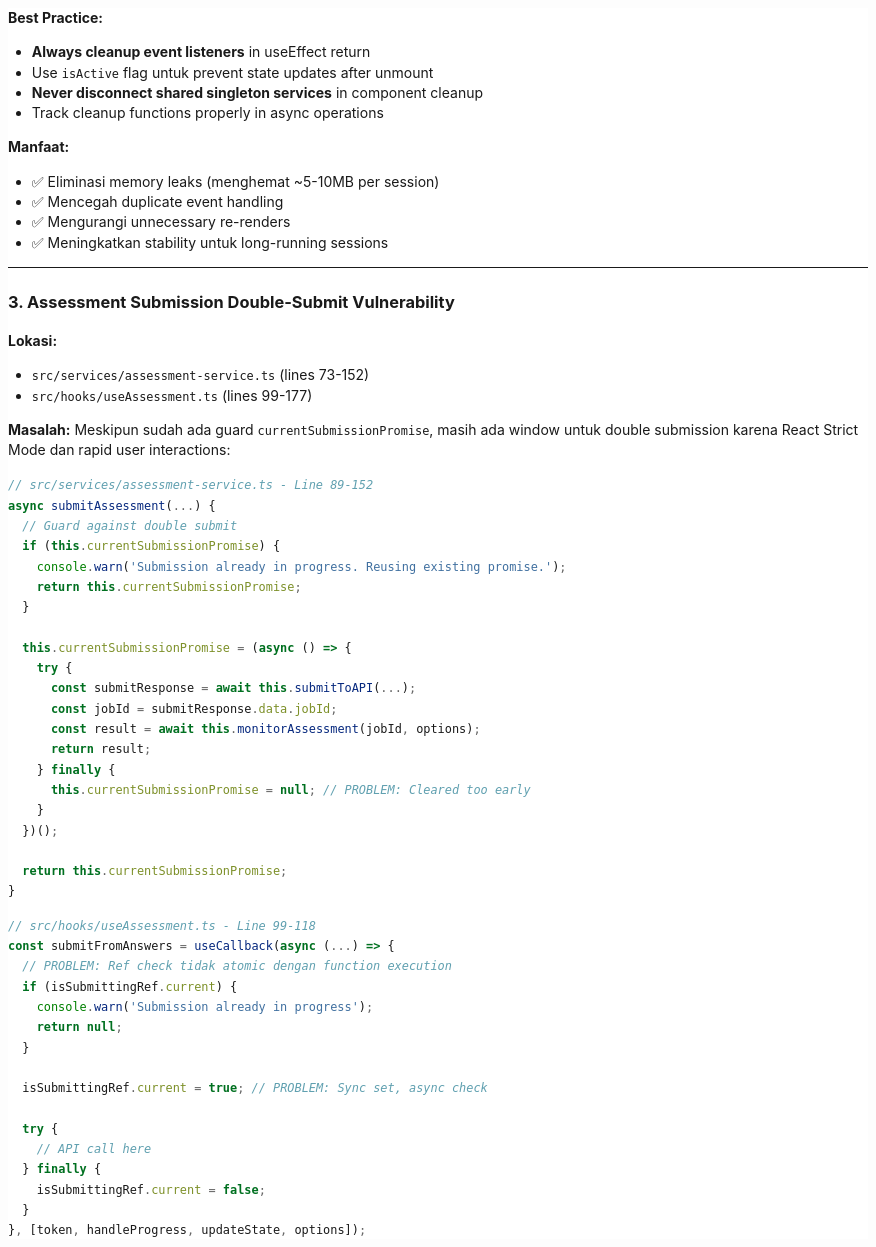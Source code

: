 **Best Practice:**
- **Always cleanup event listeners** in useEffect return
- Use `isActive` flag untuk prevent state updates after unmount
- **Never disconnect shared singleton services** in component cleanup
- Track cleanup functions properly in async operations

**Manfaat:**
- ✅ Eliminasi memory leaks (menghemat ~5-10MB per session)
- ✅ Mencegah duplicate event handling
- ✅ Mengurangi unnecessary re-renders
- ✅ Meningkatkan stability untuk long-running sessions

---

### 3. Assessment Submission Double-Submit Vulnerability

**Lokasi:**
- `src/services/assessment-service.ts` (lines 73-152)
- `src/hooks/useAssessment.ts` (lines 99-177)

**Masalah:**
Meskipun sudah ada guard `currentSubmissionPromise`, masih ada window untuk double submission karena React Strict Mode dan rapid user interactions:

```typescript
// src/services/assessment-service.ts - Line 89-152
async submitAssessment(...) {
  // Guard against double submit
  if (this.currentSubmissionPromise) {
    console.warn('Submission already in progress. Reusing existing promise.');
    return this.currentSubmissionPromise;
  }

  this.currentSubmissionPromise = (async () => {
    try {
      const submitResponse = await this.submitToAPI(...);
      const jobId = submitResponse.data.jobId;
      const result = await this.monitorAssessment(jobId, options);
      return result;
    } finally {
      this.currentSubmissionPromise = null; // PROBLEM: Cleared too early
    }
  })();

  return this.currentSubmissionPromise;
}
```

```typescript
// src/hooks/useAssessment.ts - Line 99-118
const submitFromAnswers = useCallback(async (...) => {
  // PROBLEM: Ref check tidak atomic dengan function execution
  if (isSubmittingRef.current) {
    console.warn('Submission already in progress');
    return null;
  }

  isSubmittingRef.current = true; // PROBLEM: Sync set, async check
  
  try {
    // API call here
  } finally {
    isSubmittingRef.current = false;
  }
}, [token, handleProgress, updateState, options]);
```
